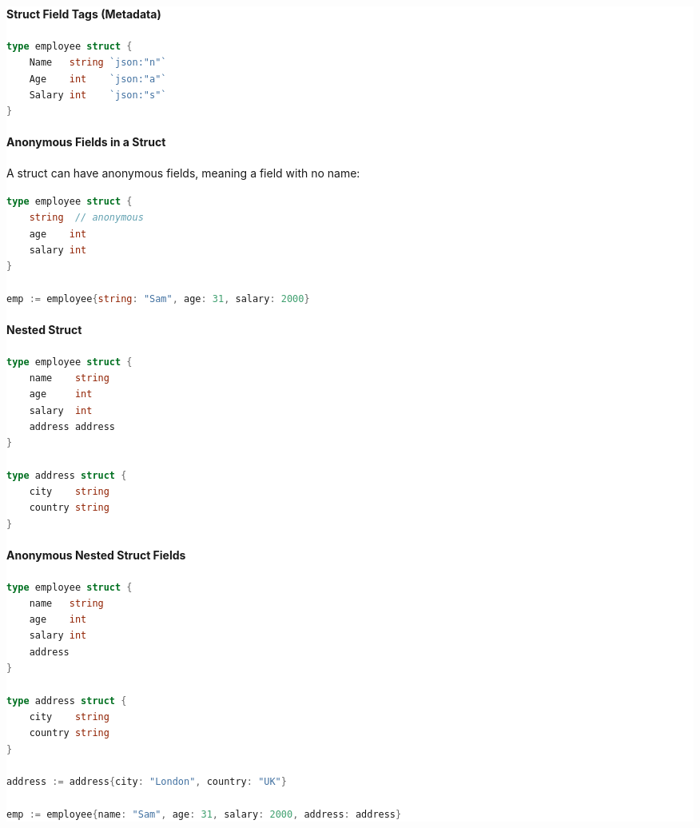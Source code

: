 #### Struct Field Tags (Metadata)

```go
type employee struct {
    Name   string `json:"n"`
    Age    int    `json:"a"`
    Salary int    `json:"s"`
}
```

#### Anonymous Fields in a Struct

A struct can have anonymous fields, meaning a field with no name:

```go
type employee struct {
    string  // anonymous
    age    int
    salary int
}

emp := employee{string: "Sam", age: 31, salary: 2000}
```


#### Nested Struct
```go
type employee struct {
    name    string
    age     int
    salary  int
    address address
}

type address struct {
    city    string
    country string
}
```

#### Anonymous Nested Struct Fields
```go
type employee struct {
    name   string
    age    int
    salary int
    address
}

type address struct {
    city    string
    country string
}

address := address{city: "London", country: "UK"}

emp := employee{name: "Sam", age: 31, salary: 2000, address: address}
```
